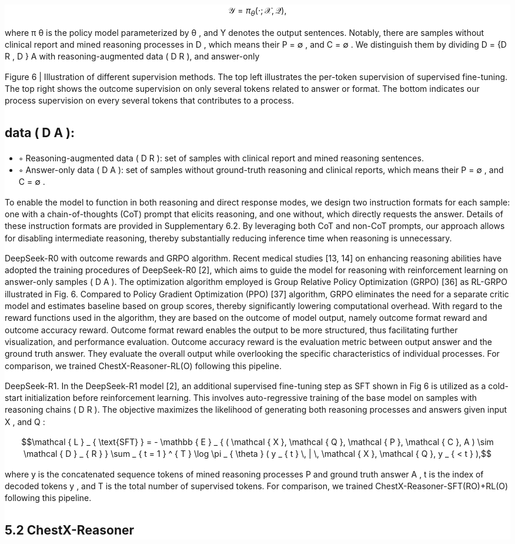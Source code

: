 $$\mathcal { Y } = \pi _ { \theta } ( \cdot ; \mathcal { X }, \mathcal { Q } ),$$

where π θ is the policy model parameterized by θ , and Y denotes the output sentences. Notably, there are samples without clinical report and mined reasoning processes in D , which means their P = ∅ , and C = ∅ . We distinguish them by dividing D = {D R , D } A with reasoning-augmented data ( D R ), and answer-only

Figure 6 | Illustration of different supervision methods. The top left illustrates the per-token supervision of supervised fine-tuning. The top right shows the outcome supervision on only several tokens related to answer or format. The bottom indicates our process supervision on every several tokens that contributes to a process.



## data ( D A ):

- ◦ Reasoning-augmented data ( D R ): set of samples with clinical report and mined reasoning sentences.
- ◦ Answer-only data ( D A ): set of samples without ground-truth reasoning and clinical reports, which means their P = ∅ , and C = ∅ .

To enable the model to function in both reasoning and direct response modes, we design two instruction formats for each sample: one with a chain-of-thoughts (CoT) prompt that elicits reasoning, and one without, which directly requests the answer. Details of these instruction formats are provided in Supplementary 6.2. By leveraging both CoT and non-CoT prompts, our approach allows for disabling intermediate reasoning, thereby substantially reducing inference time when reasoning is unnecessary.

DeepSeek-R0 with outcome rewards and GRPO algorithm. Recent medical studies [13, 14] on enhancing reasoning abilities have adopted the training procedures of DeepSeek-R0 [2], which aims to guide the model for reasoning with reinforcement learning on answer-only samples ( D A ). The optimization algorithm employed is Group Relative Policy Optimization (GRPO) [36] as RL-GRPO illustrated in Fig. 6. Compared to Policy Gradient Optimization (PPO) [37] algorithm, GRPO eliminates the need for a separate critic model and estimates baseline based on group scores, thereby significantly lowering computational overhead. With regard to the reward functions used in the algorithm, they are based on the outcome of model output, namely outcome format reward and outcome accuracy reward. Outcome format reward enables the output to be more structured, thus facilitating further visualization, and performance evaluation. Outcome accuracy reward is the evaluation metric between output answer and the ground truth answer. They evaluate the overall output while overlooking the specific characteristics of individual processes. For comparison, we trained ChestX-Reasoner-RL(O) following this pipeline.

DeepSeek-R1. In the DeepSeek-R1 model [2], an additional supervised fine-tuning step as SFT shown in Fig 6 is utilized as a cold-start initialization before reinforcement learning. This involves auto-regressive training of the base model on samples with reasoning chains ( D R ). The objective maximizes the likelihood of generating both reasoning processes and answers given input X , and Q :

$$\mathcal { L } _ { \text{SFT} } = - \mathbb { E } _ { ( \mathcal { X }, \mathcal { Q }, \mathcal { P }, \mathcal { C }, A ) \sim \mathcal { D } _ { R } } \sum _ { t = 1 } ^ { T } \log \pi _ { \theta } ( y _ { t } \, | \, \mathcal { X }, \mathcal { Q }, y _ { < t } ),$$

where y is the concatenated sequence tokens of mined reasoning processes P and ground truth answer A , t is the index of decoded tokens y , and T is the total number of supervised tokens. For comparison, we trained ChestX-Reasoner-SFT(RO)+RL(O) following this pipeline.

## 5.2 ChestX-Reasoner
